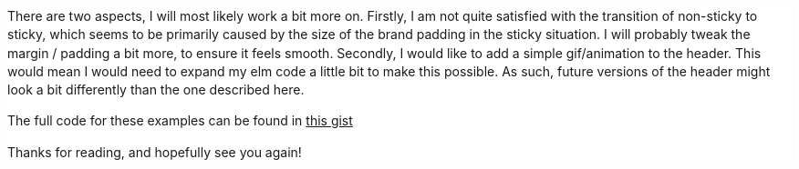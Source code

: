 There are two aspects, I will most likely work a bit more on. Firstly, I am not
quite satisfied with the transition of non-sticky to sticky, which seems to be 
primarily caused by the size of the brand padding in the sticky situation. I 
will probably tweak the margin / padding a bit more, to ensure it feels smooth.
Secondly, I would like to add a simple gif/animation to the header. This would 
mean I would need to expand my elm code a little bit to make this possible. 
As such, future versions of the header might look a bit differently than the 
one described here. 

The full code for these examples can be found in 
[this gist](https://gist.github.com/BeardedPlatypus/f33e41a5af8007a947bbcccef50eea1b)

Thanks for reading, and hopefully see you again!
